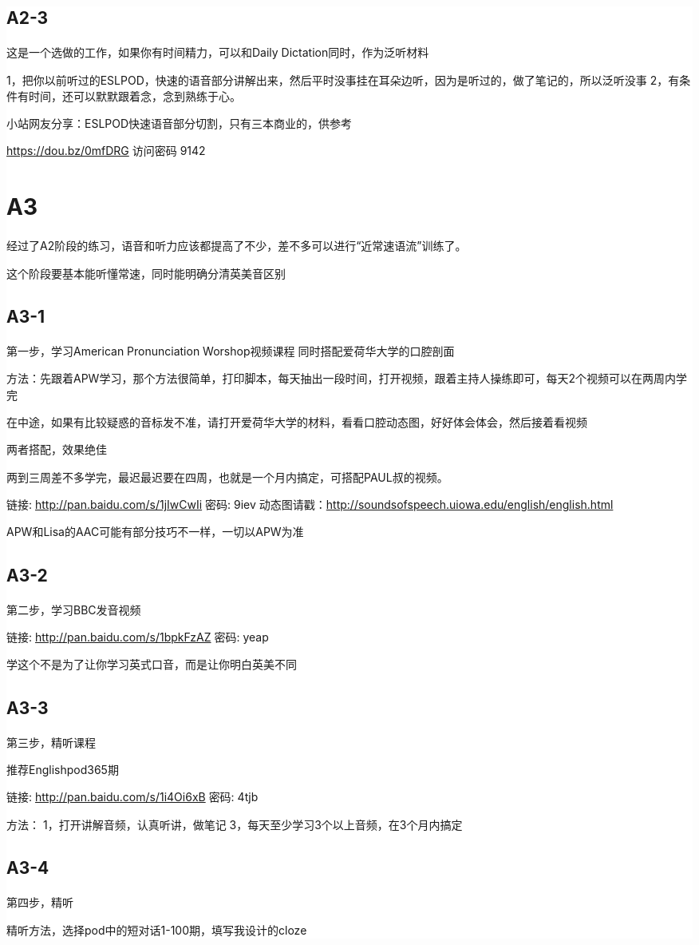 ## A2-3
这是一个选做的工作，如果你有时间精力，可以和Daily Dictation同时，作为泛听材料

1，把你以前听过的ESLPOD，快速的语音部分讲解出来，然后平时没事挂在耳朵边听，因为是听过的，做了笔记的，所以泛听没事
2，有条件有时间，还可以默默跟着念，念到熟练于心。

小站网友分享：ESLPOD快速语音部分切割，只有三本商业的，供参考

https://dou.bz/0mfDRG 访问密码 9142

# A3
经过了A2阶段的练习，语音和听力应该都提高了不少，差不多可以进行“近常速语流”训练了。

这个阶段要基本能听懂常速，同时能明确分清英美音区别
## A3-1
第一步，学习American Pronunciation Worshop视频课程
同时搭配爱荷华大学的口腔剖面

方法：先跟着APW学习，那个方法很简单，打印脚本，每天抽出一段时间，打开视频，跟着主持人操练即可，每天2个视频可以在两周内学完

在中途，如果有比较疑惑的音标发不准，请打开爱荷华大学的材料，看看口腔动态图，好好体会体会，然后接着看视频

两者搭配，效果绝佳

两到三周差不多学完，最迟最迟要在四周，也就是一个月内搞定，可搭配PAUL叔的视频。

链接: http://pan.baidu.com/s/1jIwCwIi 密码: 9iev
动态图请戳：http://soundsofspeech.uiowa.edu/english/english.html

APW和Lisa的AAC可能有部分技巧不一样，一切以APW为准

## A3-2
第二步，学习BBC发音视频

链接: http://pan.baidu.com/s/1bpkFzAZ 密码: yeap

学这个不是为了让你学习英式口音，而是让你明白英美不同

## A3-3
第三步，精听课程

推荐Englishpod365期

链接: http://pan.baidu.com/s/1i4Oi6xB 密码: 4tjb

方法：
1，打开讲解音频，认真听讲，做笔记
3，每天至少学习3个以上音频，在3个月内搞定

## A3-4
第四步，精听

精听方法，选择pod中的短对话1-100期，填写我设计的cloze

